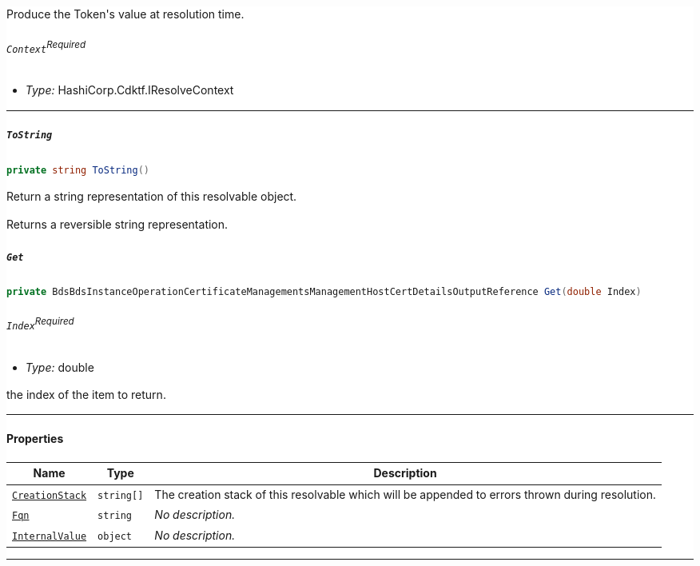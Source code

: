 Produce the Token's value at resolution time.

###### `Context`<sup>Required</sup> <a name="Context" id="rhizo-co-terraform-provider-oci.bdsBdsInstanceOperationCertificateManagementsManagement.BdsBdsInstanceOperationCertificateManagementsManagementHostCertDetailsList.resolve.parameter._context"></a>

- *Type:* HashiCorp.Cdktf.IResolveContext

---

##### `ToString` <a name="ToString" id="rhizo-co-terraform-provider-oci.bdsBdsInstanceOperationCertificateManagementsManagement.BdsBdsInstanceOperationCertificateManagementsManagementHostCertDetailsList.toString"></a>

```csharp
private string ToString()
```

Return a string representation of this resolvable object.

Returns a reversible string representation.

##### `Get` <a name="Get" id="rhizo-co-terraform-provider-oci.bdsBdsInstanceOperationCertificateManagementsManagement.BdsBdsInstanceOperationCertificateManagementsManagementHostCertDetailsList.get"></a>

```csharp
private BdsBdsInstanceOperationCertificateManagementsManagementHostCertDetailsOutputReference Get(double Index)
```

###### `Index`<sup>Required</sup> <a name="Index" id="rhizo-co-terraform-provider-oci.bdsBdsInstanceOperationCertificateManagementsManagement.BdsBdsInstanceOperationCertificateManagementsManagementHostCertDetailsList.get.parameter.index"></a>

- *Type:* double

the index of the item to return.

---


#### Properties <a name="Properties" id="Properties"></a>

| **Name** | **Type** | **Description** |
| --- | --- | --- |
| <code><a href="#rhizo-co-terraform-provider-oci.bdsBdsInstanceOperationCertificateManagementsManagement.BdsBdsInstanceOperationCertificateManagementsManagementHostCertDetailsList.property.creationStack">CreationStack</a></code> | <code>string[]</code> | The creation stack of this resolvable which will be appended to errors thrown during resolution. |
| <code><a href="#rhizo-co-terraform-provider-oci.bdsBdsInstanceOperationCertificateManagementsManagement.BdsBdsInstanceOperationCertificateManagementsManagementHostCertDetailsList.property.fqn">Fqn</a></code> | <code>string</code> | *No description.* |
| <code><a href="#rhizo-co-terraform-provider-oci.bdsBdsInstanceOperationCertificateManagementsManagement.BdsBdsInstanceOperationCertificateManagementsManagementHostCertDetailsList.property.internalValue">InternalValue</a></code> | <code>object</code> | *No description.* |

---